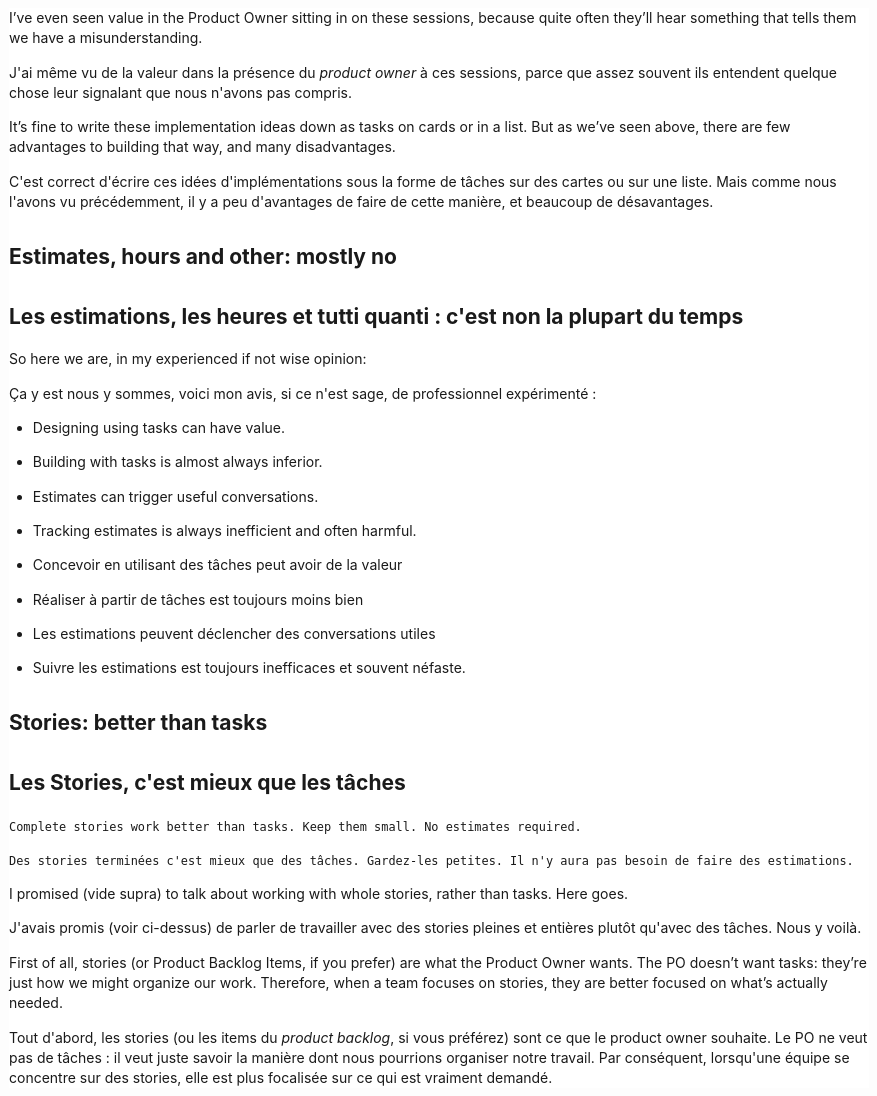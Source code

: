 I’ve even seen value in the Product Owner sitting in on these sessions, because quite often they’ll hear something that tells them we have a misunderstanding.

J'ai même vu de la valeur dans la présence du _product owner_ à ces sessions, parce que assez souvent ils entendent quelque chose leur signalant que nous n'avons pas compris.

It’s fine to write these implementation ideas down as tasks on cards or in a list. But as we’ve seen above, there are few advantages to building that way, and many disadvantages.

C'est correct d'écrire ces idées d'implémentations sous la forme de tâches sur des cartes ou sur une liste. Mais comme nous l'avons vu précédemment, il y a peu d'avantages de faire de cette manière, et beaucoup de désavantages.

## Estimates, hours and other: mostly no

## Les estimations, les heures et tutti quanti : c'est non la plupart du temps

So here we are, in my experienced if not wise opinion:

Ça y est nous y sommes, voici mon avis, si ce n'est sage, de professionnel expérimenté :

* Designing using tasks can have value.
* Building with tasks is almost always inferior.
* Estimates can trigger useful conversations.
* Tracking estimates is always inefficient and often harmful.

* Concevoir en utilisant des tâches peut avoir de la valeur
* Réaliser à partir de tâches est toujours moins bien
* Les estimations peuvent déclencher des conversations utiles
* Suivre les estimations est toujours inefficaces et souvent néfaste. 

## Stories: better than tasks

## Les Stories, c'est mieux que les tâches

`Complete stories work better than tasks. Keep them small. No estimates required.`

`Des stories terminées c'est mieux que des tâches. Gardez-les petites. Il n'y aura pas besoin de faire des estimations.`

I promised (vide supra) to talk about working with whole stories, rather than tasks. Here goes.

J'avais promis (voir ci-dessus) de parler de travailler avec des stories pleines et entières plutôt qu'avec des tâches. Nous y voilà.

First of all, stories (or Product Backlog Items, if you prefer) are what the Product Owner wants. The PO doesn’t want tasks: they’re just how we might organize our work. Therefore, when a team focuses on stories, they are better focused on what’s actually needed.

Tout d'abord, les stories (ou les items du _product backlog_, si vous préférez) sont ce que le product owner souhaite. Le PO ne veut pas de tâches : il veut juste savoir la manière dont nous pourrions organiser notre travail. Par conséquent, lorsqu'une équipe se concentre sur des stories, elle est plus focalisée sur ce qui est vraiment demandé.
